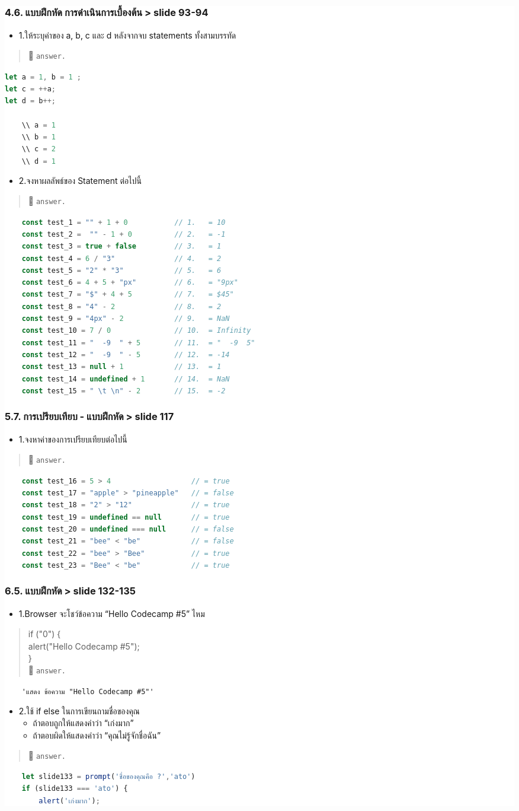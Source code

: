 ### 4.6. แบบฝึกหัด การดำเนินการเบื้องต้น > slide 93-94  
+ 1.ให้ระบุค่าของ a, b, c และ d หลังจากจบ statements ทั้งสามบรรทัด
> 📙 `answer.`  
```javascript
let a = 1, b = 1 ;
let c = ++a;
let d = b++;

    \\ a = 1
    \\ b = 1
    \\ c = 2
    \\ d = 1
```  
+ 2.จงหาผลลัพธ์ของ Statement ต่อไปนี้
> 📙 `answer.`  
```javascript
    const test_1 = "" + 1 + 0           // 1.   = 10
    const test_2 =  "" - 1 + 0          // 2.   = -1
    const test_3 = true + false         // 3.   = 1
    const test_4 = 6 / "3"              // 4.   = 2
    const test_5 = "2" * "3"            // 5.   = 6
    const test_6 = 4 + 5 + "px"         // 6.   = "9px"
    const test_7 = "$" + 4 + 5          // 7.   = $45"
    const test_8 = "4" - 2              // 8.   = 2
    const test_9 = "4px" - 2            // 9.   = NaN
    const test_10 = 7 / 0               // 10.  = Infinity
    const test_11 =	"  -9  " + 5        // 11.  = "  -9  5"
    const test_12 =	"  -9  " - 5        // 12.  = -14
    const test_13 =	null + 1            // 13.  = 1
    const test_14 =	undefined + 1       // 14.  = NaN
    const test_15 =	" \t \n" - 2        // 15.  = -2
```  

### 5.7. การเปรียบเทียบ - แบบฝึกหัด > slide 117  
+ 1.จงหาค่าของการเปรียบเทียบต่อไปนี้  
> 📙 `answer.`  
```javascript
    const test_16 = 5 > 4                   // = true
    const test_17 = "apple" > "pineapple"   // = false
    const test_18 = "2" > "12"              // = true
    const test_19 = undefined == null       // = true
    const test_20 = undefined === null      // = false
    const test_21 = "bee" < "be"            // = false
    const test_22 = "bee" > "Bee"           // = true
    const test_23 = "Bee" < "be"            // = true
```  

### 6.5. แบบฝึกหัด > slide 132-135   
+ 1.Browser จะโชว์ข้อความ “Hello Codecamp #5” ไหม
> if ("0") {  
>   alert("Hello Codecamp #5");  
> }  
> 📙 `answer.`  
```
    'แสดง ข้อความ "Hello Codecamp #5"'
```  
+ 2.ใช้ if else ในการเขียนถามชื่อของคุณ
    + ถ้าตอบถูกให้แสดงคำว่า “เก่งมาก”
    + ถ้าตอบผิดให้แสดงคำว่า “คุณไม่รู้จักชื่อฉัน”
> 📙 `answer.`  
```javascript
    let slide133 = prompt('ชื่อของคุณคือ ?','ato')
    if (slide133 === 'ato') {
        alert('เก่งมาก');
```